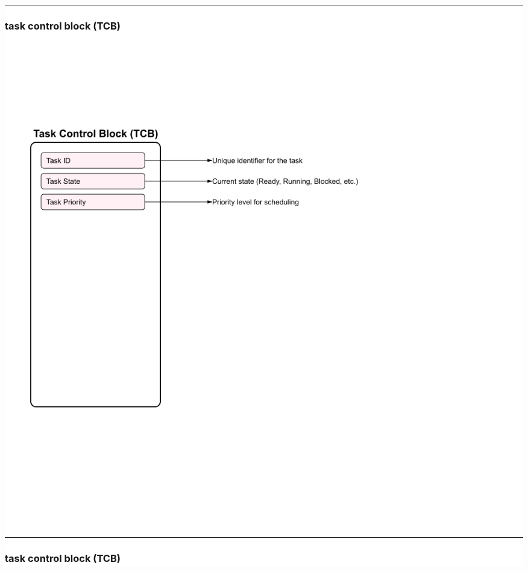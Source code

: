 
---

### task control block (TCB)

<img src="img/rtos/tcb_sequence_png/tcb_3.png" height="800">

---

### task control block (TCB)
